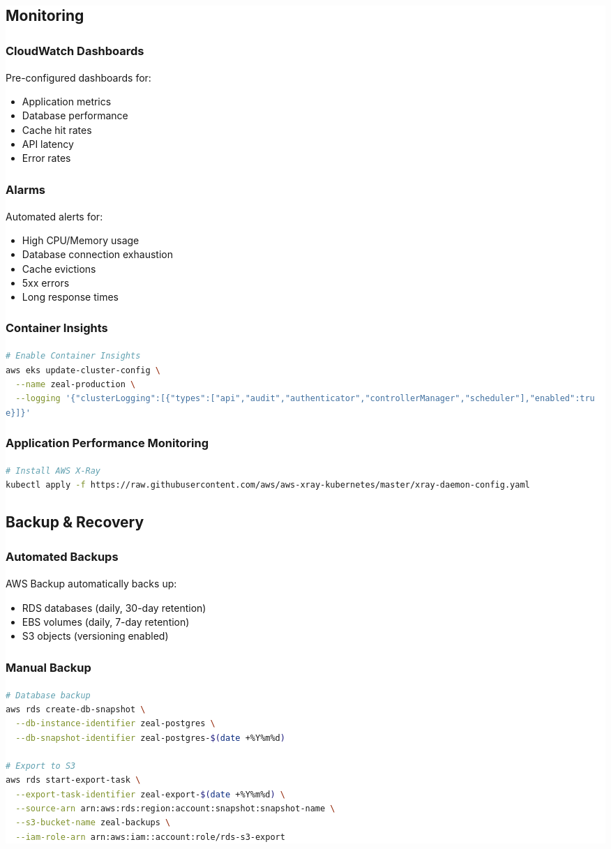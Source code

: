 ## Monitoring

### CloudWatch Dashboards

Pre-configured dashboards for:
- Application metrics
- Database performance
- Cache hit rates
- API latency
- Error rates

### Alarms

Automated alerts for:
- High CPU/Memory usage
- Database connection exhaustion
- Cache evictions
- 5xx errors
- Long response times

### Container Insights

```bash
# Enable Container Insights
aws eks update-cluster-config \
  --name zeal-production \
  --logging '{"clusterLogging":[{"types":["api","audit","authenticator","controllerManager","scheduler"],"enabled":true}]}'
```

### Application Performance Monitoring

```bash
# Install AWS X-Ray
kubectl apply -f https://raw.githubusercontent.com/aws/aws-xray-kubernetes/master/xray-daemon-config.yaml
```

## Backup & Recovery

### Automated Backups

AWS Backup automatically backs up:
- RDS databases (daily, 30-day retention)
- EBS volumes (daily, 7-day retention)
- S3 objects (versioning enabled)

### Manual Backup

```bash
# Database backup
aws rds create-db-snapshot \
  --db-instance-identifier zeal-postgres \
  --db-snapshot-identifier zeal-postgres-$(date +%Y%m%d)

# Export to S3
aws rds start-export-task \
  --export-task-identifier zeal-export-$(date +%Y%m%d) \
  --source-arn arn:aws:rds:region:account:snapshot:snapshot-name \
  --s3-bucket-name zeal-backups \
  --iam-role-arn arn:aws:iam::account:role/rds-s3-export
```
